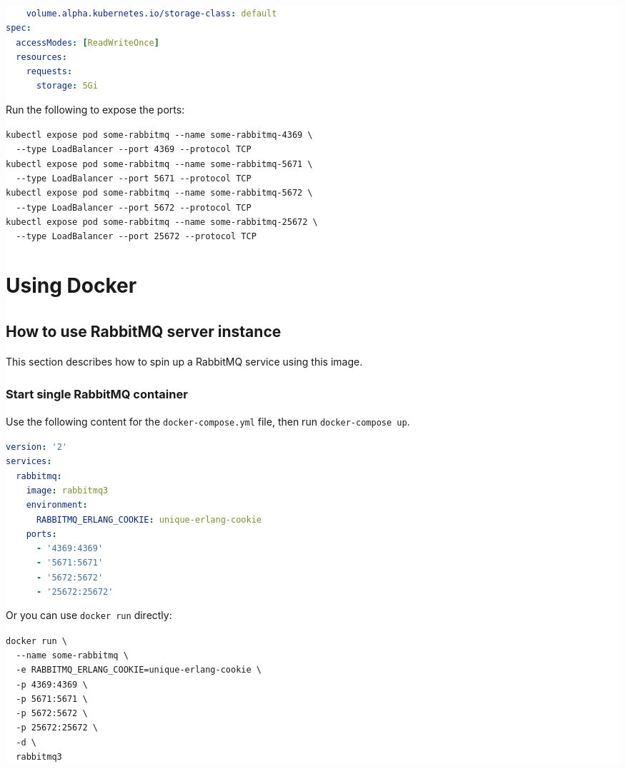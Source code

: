 ```yaml
    volume.alpha.kubernetes.io/storage-class: default
spec:
  accessModes: [ReadWriteOnce]
  resources:
    requests:
      storage: 5Gi
```

Run the following to expose the ports:
```shell
kubectl expose pod some-rabbitmq --name some-rabbitmq-4369 \
  --type LoadBalancer --port 4369 --protocol TCP
kubectl expose pod some-rabbitmq --name some-rabbitmq-5671 \
  --type LoadBalancer --port 5671 --protocol TCP
kubectl expose pod some-rabbitmq --name some-rabbitmq-5672 \
  --type LoadBalancer --port 5672 --protocol TCP
kubectl expose pod some-rabbitmq --name some-rabbitmq-25672 \
  --type LoadBalancer --port 25672 --protocol TCP
```

# <a name="using-docker"></a>Using Docker

## <a name="how-to-use-rabbitmq-server-instance-docker"></a>How to use RabbitMQ server instance

This section describes how to spin up a RabbitMQ service using this image.

### <a name="start-single-rabbitmq-container-docker"></a>Start single RabbitMQ container

Use the following content for the `docker-compose.yml` file, then run `docker-compose up`.
```yaml
version: '2'
services:
  rabbitmq:
    image: rabbitmq3
    environment:
      RABBITMQ_ERLANG_COOKIE: unique-erlang-cookie
    ports:
      - '4369:4369'
      - '5671:5671'
      - '5672:5672'
      - '25672:25672'
```

Or you can use `docker run` directly:

```shell
docker run \
  --name some-rabbitmq \
  -e RABBITMQ_ERLANG_COOKIE=unique-erlang-cookie \
  -p 4369:4369 \
  -p 5671:5671 \
  -p 5672:5672 \
  -p 25672:25672 \
  -d \
  rabbitmq3
```
